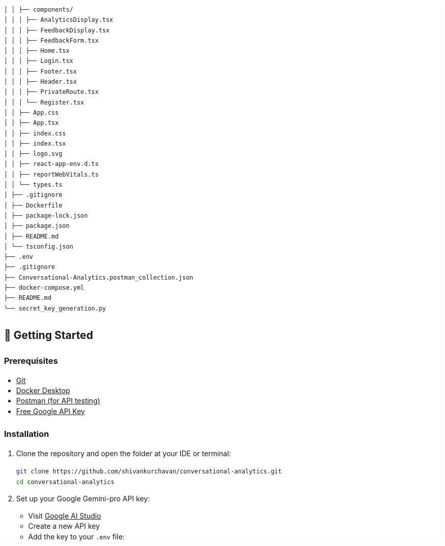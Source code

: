 ```
│ │ ├── components/
│ │ │ ├── AnalyticsDisplay.tsx
│ │ │ ├── FeedbackDisplay.tsx
│ │ │ ├── FeedbackForm.tsx
│ │ │ ├── Home.tsx
│ │ │ ├── Login.tsx
│ │ │ ├── Footer.tsx
│ │ │ ├── Header.tsx
│ │ │ ├── PrivateRoute.tsx
│ │ │ └── Register.tsx
│ │ ├── App.css
│ │ ├── App.tsx
│ │ ├── index.css
│ │ ├── index.tsx
│ │ ├── logo.svg
│ │ ├── react-app-env.d.ts
│ │ ├── reportWebVitals.ts
│ │ └── types.ts
│ ├── .gitignore
│ ├── Dockerfile
│ ├── package-lock.json
│ ├── package.json
│ ├── README.md
│ └── tsconfig.json
├── .env
├── .gitignore
├── Conversational-Analytics.postman_collection.json
├── docker-compose.yml
├── README.md
└── secret_key_generation.py
```

## 🚀 Getting Started

### Prerequisites

- [Git](https://git-scm.com/downloads)
- [Docker Desktop](https://docs.docker.com/engine/install/)
- [Postman (for API testing)](https://www.postman.com/downloads/)
- [Free Google API Key](https://makersuite.google.com/app/apikey)

### Installation

1. Clone the repository and open the folder at your IDE or terminal:

    ```bash
    git clone https://github.com/shivankurchavan/conversational-analytics.git
    cd conversational-analytics
    ```
2. Set up your Google Gemini-pro API key:
    - Visit [Google AI Studio](https://makersuite.google.com/app/apikey)
    - Create a new API key
    - Add the key to your `.env` file: 
    